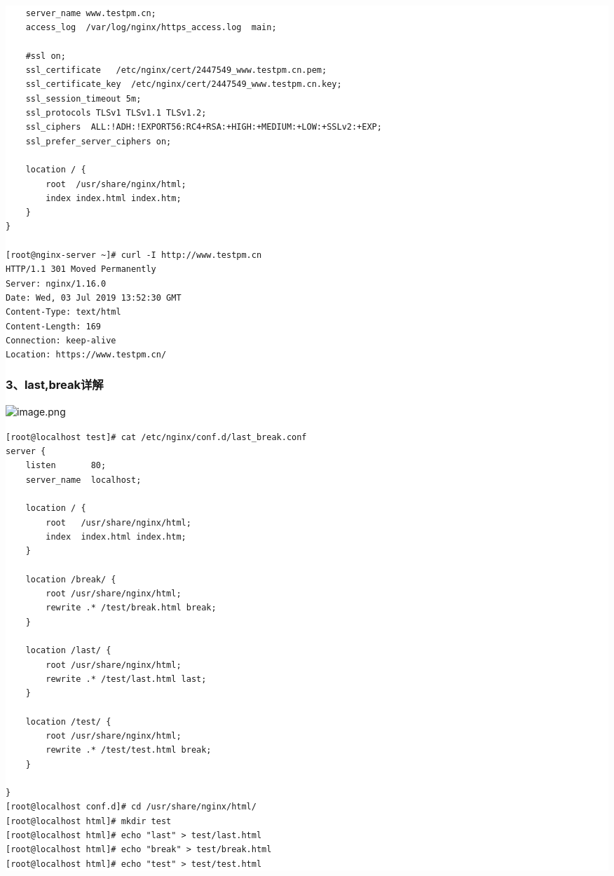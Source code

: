 ```shell
    server_name www.testpm.cn;
    access_log  /var/log/nginx/https_access.log  main;

    #ssl on;
    ssl_certificate   /etc/nginx/cert/2447549_www.testpm.cn.pem;
    ssl_certificate_key  /etc/nginx/cert/2447549_www.testpm.cn.key;
    ssl_session_timeout 5m;
    ssl_protocols TLSv1 TLSv1.1 TLSv1.2;
    ssl_ciphers  ALL:!ADH:!EXPORT56:RC4+RSA:+HIGH:+MEDIUM:+LOW:+SSLv2:+EXP;
    ssl_prefer_server_ciphers on;

    location / {
        root  /usr/share/nginx/html;
        index index.html index.htm;
    }
}

[root@nginx-server ~]# curl -I http://www.testpm.cn
HTTP/1.1 301 Moved Permanently
Server: nginx/1.16.0
Date: Wed, 03 Jul 2019 13:52:30 GMT
Content-Type: text/html
Content-Length: 169
Connection: keep-alive
Location: https://www.testpm.cn/
```

### **3、last,break详解**

![image.png](https://mingfanweb-img.obs.cn-north-4.myhuaweicloud.com/University-studies/ComputerScienceAndTechnology/nginx2024/nginx-2/202404161412189.png)

```shell
[root@localhost test]# cat /etc/nginx/conf.d/last_break.conf 
server {
    listen       80;
    server_name  localhost;

    location / {
        root   /usr/share/nginx/html;
        index  index.html index.htm;
    }
 
    location /break/ {
        root /usr/share/nginx/html;
        rewrite .* /test/break.html break;
    }

    location /last/ {
        root /usr/share/nginx/html;
        rewrite .* /test/last.html last;
    }

    location /test/ {
        root /usr/share/nginx/html;
        rewrite .* /test/test.html break;
    }

}
[root@localhost conf.d]# cd /usr/share/nginx/html/
[root@localhost html]# mkdir test
[root@localhost html]# echo "last" > test/last.html
[root@localhost html]# echo "break" > test/break.html
[root@localhost html]# echo "test" > test/test.html
```